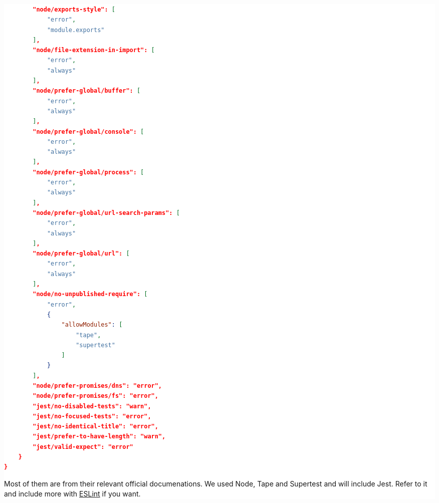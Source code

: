 ```json
        "node/exports-style": [
            "error",
            "module.exports"
        ],
        "node/file-extension-in-import": [
            "error",
            "always"
        ],
        "node/prefer-global/buffer": [
            "error",
            "always"
        ],
        "node/prefer-global/console": [
            "error",
            "always"
        ],
        "node/prefer-global/process": [
            "error",
            "always"
        ],
        "node/prefer-global/url-search-params": [
            "error",
            "always"
        ],
        "node/prefer-global/url": [
            "error",
            "always"
        ],
        "node/no-unpublished-require": [
            "error",
            {
                "allowModules": [
                    "tape",
                    "supertest"
                ]
            }
        ],
        "node/prefer-promises/dns": "error",
        "node/prefer-promises/fs": "error",
        "jest/no-disabled-tests": "warn",
        "jest/no-focused-tests": "error",
        "jest/no-identical-title": "error",
        "jest/prefer-to-have-length": "warn",
        "jest/valid-expect": "error"
    }
}
```

Most of them are from their relevant official documenations. We used Node, Tape and Supertest and will include Jest. Refer to it and include more with [ESLint] if you want.


[Steadylearner]: https://www.steadylearner.com
[Docker Website]: https://docs.docker.com/get-started
[How to install Docker]: https://www.google.com/search?q=how+to+install+docker
[How to deploy a container with Docker]: https://thenewstack.io/how-to-deploy-a-container-with-docker/
[Docker Curriculum]: https://docker-curriculum.com/
[Docker Hub]: https://hub.docker.com/
[Docker lifecycle]: (https://medium.com/@nagarwal/lifecycle-of-docker-container-d2da9f85959).
[AWS]: https://aws.amazon.com
[Elastic Beanstalk]: https://aws.amazon.com/pt/elasticbeanstalk/
[ECS]: https://aws.amazon.com/ecs/
[Cloud​Formation]: https://aws.amazon.com/pt/cloudformation/
[Node]: https://nodejs.org/en/
[NPM]: https://www.npmjs.com/
[Yarn]: https://yarnpkg.com/lang/en/
[Express]: https://expressjs.com/
[ESLint]: https://eslint.org/
[Jest]: https://jestjs.io/
[Tape]: https://github.com/substack/tape
[Supertest]: https://github.com/visionmedia/supertest
[Travis CI]: https://travis-ci.org/
[node-postgres]: https://node-postgres.com/
[gRPC Node]: https://github.com/grpc/grpc-node
[travis-ci]: https://github.com/steadylearner/travis-ci
[chalk]: [https://github.com/chalk/chalk]
[Steadylearner Blog]: https://www.steadylearner.com/blog
[How to make es5 JavaScript code from es6+ with Babel]: https://www.steadylearner.com/blog/read/How-to-make-es5-JavaScript-code-from-es6+-with-Babel
[How to use Docker commands]: https://www.steadylearner.com/blog/read/How-to-use-Docker-commands
[How to automatically commit files to GitHub with Python]: https://www.steadylearner.com/blog/read/How-to-automatically-commit-files-to-GitHub-with-Python
[Twitter]: https://twitter.com/steadylearner_p
[LinkedIn]: https://www.linkedin.com/in/steady-learner-3151b7164/